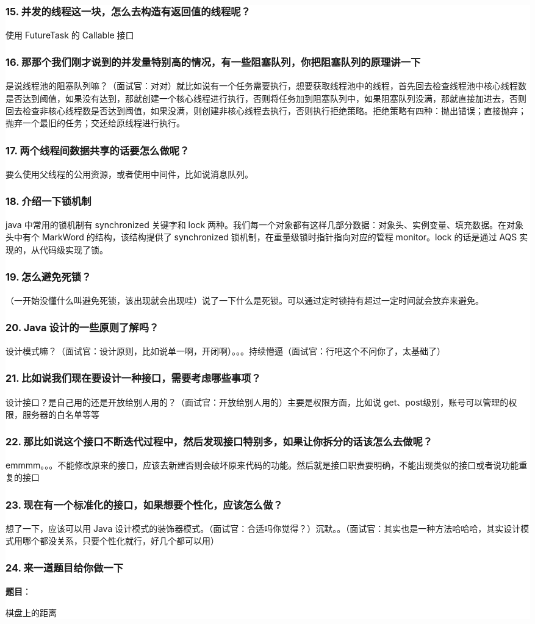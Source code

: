 ### 15. 并发的线程这一块，怎么去构造有返回值的线程呢？

使用 FutureTask 的 Callable 接口



### 16. 那那个我们刚才说到的并发量特别高的情况，有一些阻塞队列，你把阻塞队列的原理讲一下

是说线程池的阻塞队列嘛？（面试官：对对）就比如说有一个任务需要执行，想要获取线程池中的线程，首先回去检查线程池中核心线程数是否达到阈值，如果没有达到，那就创建一个核心线程进行执行，否则将任务加到阻塞队列中，如果阻塞队列没满，那就直接加进去，否则回去检查非核心线程数是否达到阈值，如果没满，则创建非核心线程去执行，否则执行拒绝策略。拒绝策略有四种：抛出错误；直接抛弃；抛弃一个最旧的任务；交还给原线程进行执行。



### 17. 两个线程间数据共享的话要怎么做呢？

要么使用父线程的公用资源，或者使用中间件，比如说消息队列。



### 18. 介绍一下锁机制

java 中常用的锁机制有 synchronized 关键字和 lock 两种。我们每一个对象都有这样几部分数据：对象头、实例变量、填充数据。在对象头中有个 MarkWord 的结构，该结构提供了 synchronized 锁机制，在重量级锁时指针指向对应的管程 monitor。lock 的话是通过 AQS 实现的，从代码级实现了锁。



### 19. 怎么避免死锁？

（一开始没懂什么叫避免死锁，该出现就会出现哇）说了一下什么是死锁。可以通过定时锁持有超过一定时间就会放弃来避免。

### 20. Java 设计的一些原则了解吗？

设计模式嘛？（面试官：设计原则，比如说单一啊，开闭啊）。。。持续懵逼（面试官：行吧这个不问你了，太基础了）



### 21. 比如说我们现在要设计一种接口，需要考虑哪些事项？

设计接口？是自己用的还是开放给别人用的？（面试官：开放给别人用的）主要是权限方面，比如说 get、post级别，账号可以管理的权限，服务器的白名单等等



### 22. 那比如说这个接口不断迭代过程中，然后发现接口特别多，如果让你拆分的话该怎么去做呢？

emmmm。。。不能修改原来的接口，应该去新建否则会破坏原来代码的功能。然后就是接口职责要明确，不能出现类似的接口或者说功能重复的接口



### 23. 现在有一个标准化的接口，如果想要个性化，应该怎么做？

想了一下，应该可以用 Java 设计模式的装饰器模式。（面试官：合适吗你觉得？）沉默。。（面试官：其实也是一种方法哈哈哈，其实设计模式用哪个都没关系，只要个性化就行，好几个都可以用）



### 24. 来一道题目给你做一下

**题目**：

棋盘上的距离
